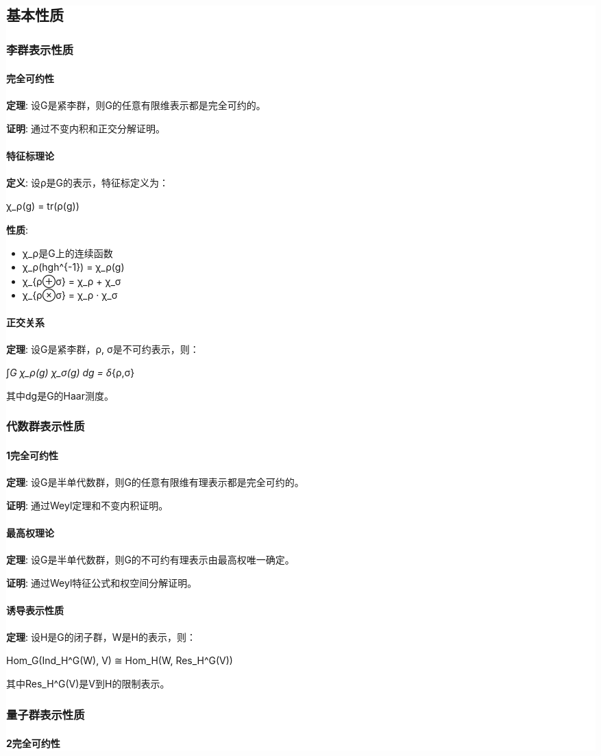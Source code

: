 ## 基本性质

### 李群表示性质

#### 完全可约性

**定理**: 设G是紧李群，则G的任意有限维表示都是完全可约的。

**证明**: 通过不变内积和正交分解证明。

#### 特征标理论

**定义**: 设ρ是G的表示，特征标定义为：

χ_ρ(g) = tr(ρ(g))

**性质**:

- χ_ρ是G上的连续函数
- χ_ρ(hgh^{-1}) = χ_ρ(g)
- χ_{ρ⊕σ} = χ_ρ + χ_σ
- χ_{ρ⊗σ} = χ_ρ · χ_σ

#### 正交关系

**定理**: 设G是紧李群，ρ, σ是不可约表示，则：

∫_G χ_ρ(g) χ_σ(g) dg = δ_{ρ,σ}

其中dg是G的Haar测度。

### 代数群表示性质

#### 1完全可约性

**定理**: 设G是半单代数群，则G的任意有限维有理表示都是完全可约的。

**证明**: 通过Weyl定理和不变内积证明。

#### 最高权理论

**定理**: 设G是半单代数群，则G的不可约有理表示由最高权唯一确定。

**证明**: 通过Weyl特征公式和权空间分解证明。

#### 诱导表示性质

**定理**: 设H是G的闭子群，W是H的表示，则：

Hom_G(Ind_H^G(W), V) ≅ Hom_H(W, Res_H^G(V))

其中Res_H^G(V)是V到H的限制表示。

### 量子群表示性质

#### 2完全可约性
